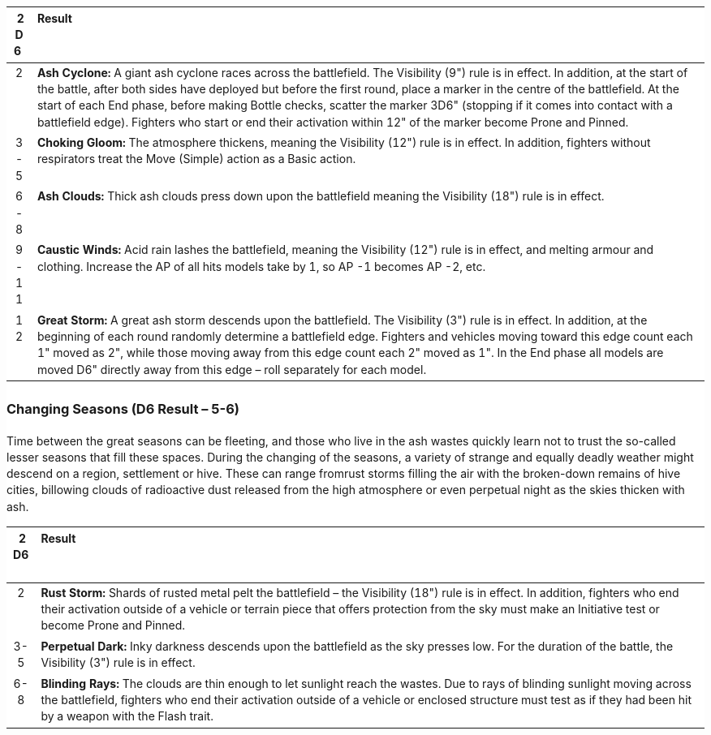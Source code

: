 | &nbsp;2D6&nbsp; | Result                                                                                                                                                                                                                                                                                                                                                                                                                                                                                                        |
| :-------------: | :------------------------------------------------------------------------------------------------------------------------------------------------------------------------------------------------------------------------------------------------------------------------------------------------------------------------------------------------------------------------------------------------------------------------------------------------------------------------------------------------------------ |
|        2        | **Ash Cyclone:** A giant ash cyclone races across the battlefield. The Visibility (9") rule is in effect. In addition, at the start of the battle, after both sides have deployed but before the first round, place a marker in the centre of the battlefield. At the start of each End phase, before making Bottle checks, scatter the marker 3D6" (stopping if it comes into contact with a battlefield edge). Fighters who start or end their activation within 12" of the marker become Prone and Pinned. |
|       3-5       | **Choking Gloom:** The atmosphere thickens, meaning the Visibility (12") rule is in effect. In addition, fighters without respirators treat the Move (Simple) action as a Basic action.                                                                                                                                                                                                                                                                                                                       |
|       6-8       | **Ash Clouds:** Thick ash clouds press down upon the battlefield meaning the Visibility (18") rule is in effect.                                                                                                                                                                                                                                                                                                                                                                                              |
|      9-11       | **Caustic Winds:** Acid rain lashes the battlefield, meaning the Visibility (12") rule is in effect, and melting armour and clothing. Increase the AP of all hits models take by 1, so AP -1 becomes AP -2, etc.                                                                                                                                                                                                                                                                                              |
|       12        | **Great Storm:** A great ash storm descends upon the battlefield. The Visibility (3") rule is in effect. In addition, at the beginning of each round randomly determine a battlefield edge. Fighters and vehicles moving toward this edge count each 1" moved as 2", while those moving away from this edge count each 2" moved as 1". In the End phase all models are moved D6" directly away from this edge – roll separately for each model.                                                               |

### Changing Seasons (D6 Result – 5-6)

Time between the great seasons can be fleeting, and
those who live in the ash wastes quickly learn not
to trust the so-called lesser seasons that fill these
spaces. During the changing of the seasons, a variety
of strange and equally deadly weather might descend
on a region, settlement or hive. These can range fromrust storms filling the air with the broken-down remains
of hive cities, billowing clouds of radioactive dust
released from the high atmosphere or even perpetual
night as the skies thicken with ash.

| &nbsp;2D6&nbsp; | Result                                                                                                                                                                                                                                                                                           |
| :-------------: | :----------------------------------------------------------------------------------------------------------------------------------------------------------------------------------------------------------------------------------------------------------------------------------------------- |
|        2        | **Rust Storm:** Shards of rusted metal pelt the battlefield – the Visibility (18") rule is in effect. In addition, fighters who end their activation outside of a vehicle or terrain piece that offers protection from the sky must make an Initiative test or become Prone and Pinned.          |
|       3-5       | **Perpetual Dark:** Inky darkness descends upon the battlefield as the sky presses low. For the duration of the battle, the Visibility (3") rule is in effect.                                                                                                                                   |
|       6-8       | **Blinding Rays:** The clouds are thin enough to let sunlight reach the wastes. Due to rays of blinding sunlight moving across the battlefield, fighters who end their activation outside of a vehicle or enclosed structure must test as if they had been hit by a weapon with the Flash trait. |